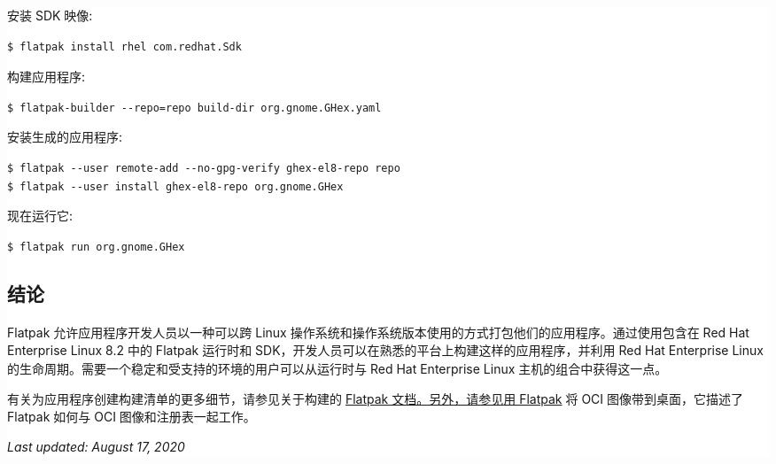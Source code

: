 安装 SDK 映像:

```
$ flatpak install rhel com.redhat.Sdk

```

构建应用程序:

```
$ flatpak-builder --repo=repo build-dir org.gnome.GHex.yaml

```

安装生成的应用程序:

```
$ flatpak --user remote-add --no-gpg-verify ghex-el8-repo repo
$ flatpak --user install ghex-el8-repo org.gnome.GHex

```

现在运行它:

```
$ flatpak run org.gnome.GHex

```

## 结论

Flatpak 允许应用程序开发人员以一种可以跨 Linux 操作系统和操作系统版本使用的方式打包他们的应用程序。通过使用包含在 Red Hat Enterprise Linux 8.2 中的 Flatpak 运行时和 SDK，开发人员可以在熟悉的平台上构建这样的应用程序，并利用 Red Hat Enterprise Linux 的生命周期。需要一个稳定和受支持的环境的用户可以从运行时与 Red Hat Enterprise Linux 主机的组合中获得这一点。

有关为应用程序创建构建清单的更多细节，请参见关于构建的 [Flatpak 文档。另外，请参见](https://docs.flatpak.org/en/latest/building.html)[用 Flatpak](https://opencontainers.org/posts/blog/2018-11-07-bringing-oci-images-to-the-desktop-with-flatpak/) 将 OCI 图像带到桌面，它描述了 Flatpak 如何与 OCI 图像和注册表一起工作。

*Last updated: August 17, 2020*